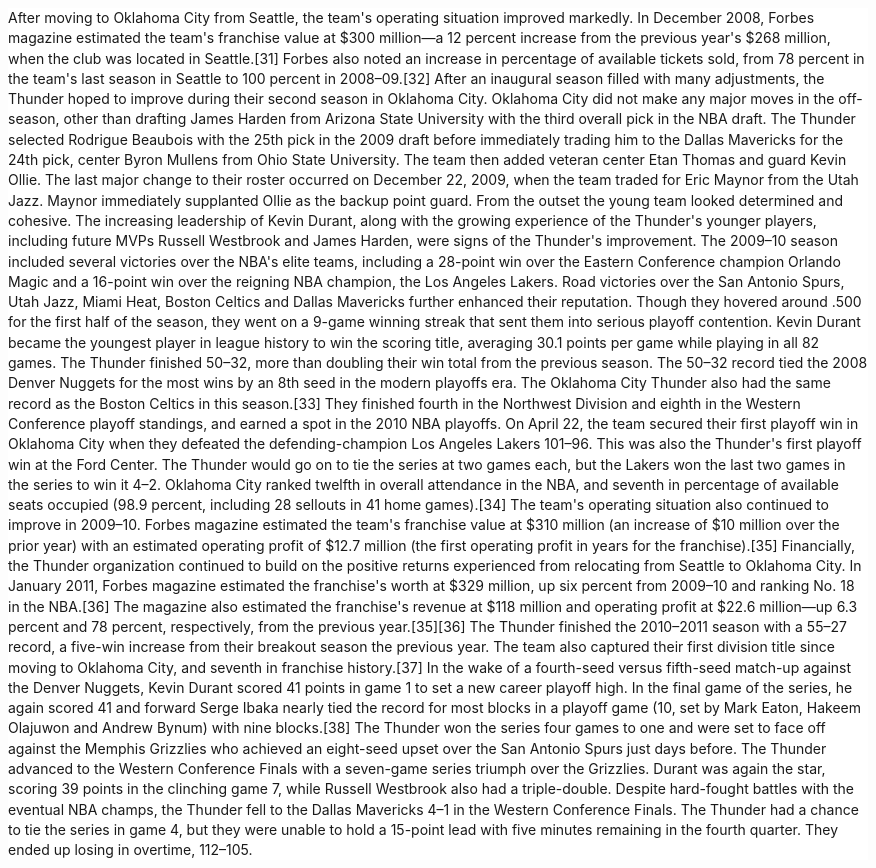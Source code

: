 After moving to Oklahoma City from Seattle, the team's operating situation improved markedly. In December 2008, Forbes magazine estimated the team's franchise value at $300 million—a 12 percent increase from the previous year's $268 million, when the club was located in Seattle.[31] Forbes also noted an increase in percentage of available tickets sold, from 78 percent in the team's last season in Seattle to 100 percent in 2008–09.[32]
After an inaugural season filled with many adjustments, the Thunder hoped to improve during their second season in Oklahoma City. Oklahoma City did not make any major moves in the off-season, other than drafting James Harden from Arizona State University with the third overall pick in the NBA draft. The Thunder selected Rodrigue Beaubois with the 25th pick in the 2009 draft before immediately trading him to the Dallas Mavericks for the 24th pick, center Byron Mullens from Ohio State University. The team then added veteran center Etan Thomas and guard Kevin Ollie. The last major change to their roster occurred on December 22, 2009, when the team traded for Eric Maynor from the Utah Jazz. Maynor immediately supplanted Ollie as the backup point guard.
From the outset the young team looked determined and cohesive. The increasing leadership of Kevin Durant, along with the growing experience of the Thunder's younger players, including future MVPs Russell Westbrook and James Harden, were signs of the Thunder's improvement. The 2009–10 season included several victories over the NBA's elite teams, including a 28-point win over the Eastern Conference champion Orlando Magic and a 16-point win over the reigning NBA champion, the Los Angeles Lakers. Road victories over the San Antonio Spurs, Utah Jazz, Miami Heat, Boston Celtics and Dallas Mavericks further enhanced their reputation. Though they hovered around .500 for the first half of the season, they went on a 9-game winning streak that sent them into serious playoff contention. Kevin Durant became the youngest player in league history to win the scoring title, averaging 30.1 points per game while playing in all 82 games.
The Thunder finished 50–32, more than doubling their win total from the previous season. The 50–32 record tied the 2008 Denver Nuggets for the most wins by an 8th seed in the modern playoffs era. The Oklahoma City Thunder also had the same record as the Boston Celtics in this season.[33] They finished fourth in the Northwest Division and eighth in the Western Conference playoff standings, and earned a spot in the 2010 NBA playoffs. On April 22, the team secured their first playoff win in Oklahoma City when they defeated the defending-champion Los Angeles Lakers 101–96. This was also the Thunder's first playoff win at the Ford Center. The Thunder would go on to tie the series at two games each, but the Lakers won the last two games in the series to win it 4–2.
Oklahoma City ranked twelfth in overall attendance in the NBA, and seventh in percentage of available seats occupied (98.9 percent, including 28 sellouts in 41 home games).[34] The team's operating situation also continued to improve in 2009–10. Forbes magazine estimated the team's franchise value at $310 million (an increase of $10 million over the prior year) with an estimated operating profit of $12.7 million (the first operating profit in years for the franchise).[35]
Financially, the Thunder organization continued to build on the positive returns experienced from relocating from Seattle to Oklahoma City. In January 2011, Forbes magazine estimated the franchise's worth at $329 million, up six percent from 2009–10 and ranking No. 18 in the NBA.[36] The magazine also estimated the franchise's revenue at $118 million and operating profit at $22.6 million—up 6.3 percent and 78 percent, respectively, from the previous year.[35][36] The Thunder finished the 2010–2011 season with a 55–27 record, a five-win increase from their breakout season the previous year. The team also captured their first division title since moving to Oklahoma City, and seventh in franchise history.[37]
In the wake of a fourth-seed versus fifth-seed match-up against the Denver Nuggets, Kevin Durant scored 41 points in game 1 to set a new career playoff high. In the final game of the series, he again scored 41 and forward Serge Ibaka nearly tied the record for most blocks in a playoff game (10, set by Mark Eaton, Hakeem Olajuwon and Andrew Bynum) with nine blocks.[38] The Thunder won the series four games to one and were set to face off against the Memphis Grizzlies who achieved an eight-seed upset over the San Antonio Spurs just days before. The Thunder advanced to the Western Conference Finals with a seven-game series triumph over the Grizzlies. Durant was again the star, scoring 39 points in the clinching game 7, while Russell Westbrook also had a triple-double. Despite hard-fought battles with the eventual NBA champs, the Thunder fell to the Dallas Mavericks 4–1 in the Western Conference Finals. The Thunder had a chance to tie the series in game 4, but they were unable to hold a 15-point lead with five minutes remaining in the fourth quarter. They ended up losing in overtime, 112–105.